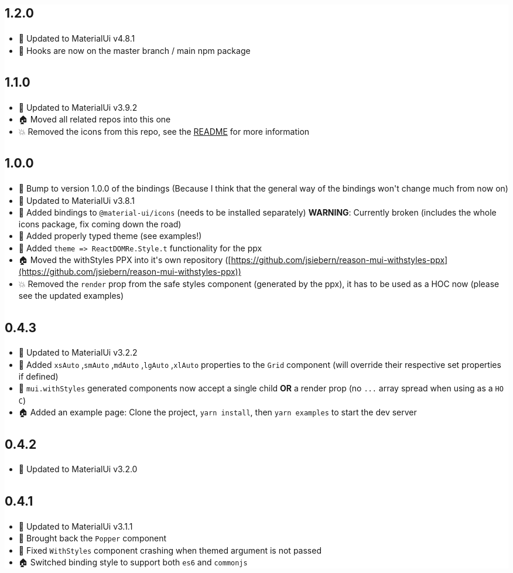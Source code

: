 ## 1.2.0

- :rocket: Updated to MaterialUi v4.8.1
- :rocket: Hooks are now on the master branch / main npm package

## 1.1.0

- :rocket: Updated to MaterialUi v3.9.2
- :house: Moved all related repos into this one
- :boom: Removed the icons from this repo, see the
  [README](https://github.com/cca-io/rescript-material-ui/blob/master/README.md)
  for more information

## 1.0.0

- :rocket: Bump to version 1.0.0 of the bindings (Because I think that the
  general way of the bindings won't change much from now on)
- :rocket: Updated to MaterialUi v3.8.1
- :rocket: Added bindings to `@material-ui/icons` (needs to be installed
  separately) **WARNING**: Currently broken (includes the whole icons package,
  fix coming down the road)
- :rocket: Added properly typed theme (see examples!)
- :rocket: Added `theme => ReactDOMRe.Style.t` functionality for the ppx
- :house: Moved the withStyles PPX into it's own repository
  ([https://github.com/jsiebern/reason-mui-withstyles-ppx](https://github.com/jsiebern/reason-mui-withstyles-ppx))
- :boom: Removed the `render` prop from the safe styles component (generated by
  the ppx), it has to be used as a HOC now (please see the updated examples)

## 0.4.3

- :rocket: Updated to MaterialUi v3.2.2
- :rocket: Added `xsAuto` ,`smAuto` ,`mdAuto` ,`lgAuto` ,`xlAuto` properties to
  the `Grid` component (will override their respective set properties if
  defined)
- :rocket: `mui.withStyles` generated components now accept a single child
  **OR** a render prop (no `...` array spread when using as a `HOC`)
- :house: Added an example page: Clone the project, `yarn install`, then
  `yarn examples` to start the dev server

## 0.4.2

- :rocket: Updated to MaterialUi v3.2.0

## 0.4.1

- :rocket: Updated to MaterialUi v3.1.1
- :bug: Brought back the `Popper` component
- :bug: Fixed `WithStyles` component crashing when themed argument is not passed
- :house: Switched binding style to support both `es6` and `commonjs`
